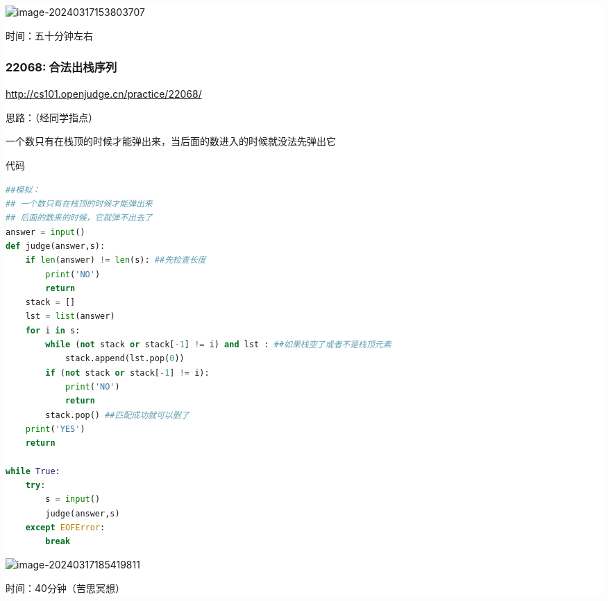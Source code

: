![image-20240317153803707](C:\Users\骆春阳\AppData\Roaming\Typora\typora-user-images\image-20240317153803707.png)

时间：五十分钟左右





### 22068: 合法出栈序列

http://cs101.openjudge.cn/practice/22068/



思路：（经同学指点）

一个数只有在栈顶的时候才能弹出来，当后面的数进入的时候就没法先弹出它



代码

```python
##模拟：
## 一个数只有在栈顶的时候才能弹出来
## 后面的数来的时候，它就弹不出去了
answer = input()
def judge(answer,s):
    if len(answer) != len(s): ##先检查长度
        print('NO')
        return
    stack = []
    lst = list(answer)
    for i in s:
        while (not stack or stack[-1] != i) and lst : ##如果栈空了或者不是栈顶元素
            stack.append(lst.pop(0))
        if (not stack or stack[-1] != i):
            print('NO')
            return
        stack.pop() ##匹配成功就可以删了
    print('YES')
    return

while True:
    try:
        s = input()
        judge(answer,s)
    except EOFError:
        break

```

![image-20240317185419811](C:\Users\骆春阳\AppData\Roaming\Typora\typora-user-images\image-20240317185419811.png)

时间：40分钟（苦思冥想）



